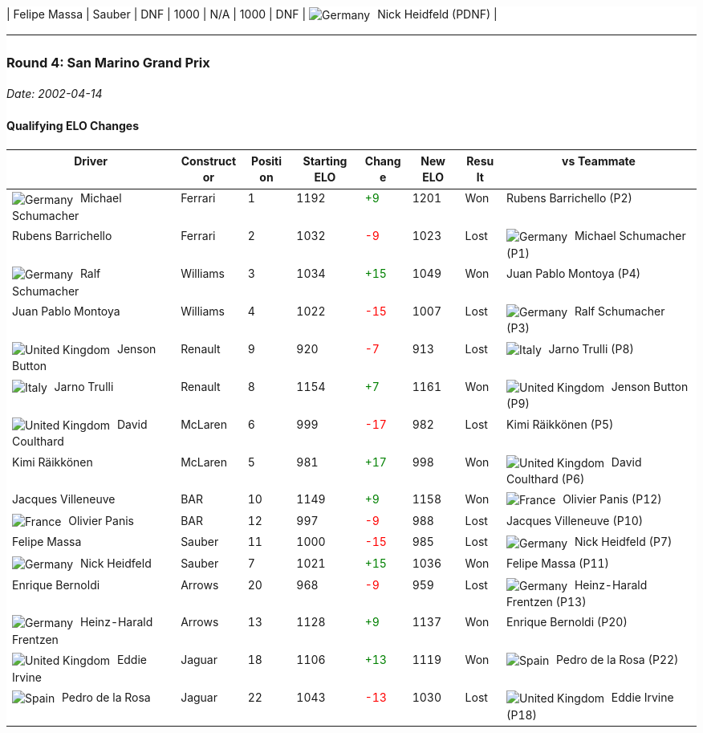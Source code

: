 | Felipe Massa | Sauber | DNF | 1000 | N/A | 1000 | DNF | <img src="https://upload.wikimedia.org/wikipedia/commons/b/ba/Flag_of_Germany.svg" alt="Germany" width="20" height="auto" style="vertical-align: middle; margin-right: 5px;"/> Nick Heidfeld (PDNF) |

---

### Round 4: San Marino Grand Prix
*Date: 2002-04-14*

#### Qualifying ELO Changes

| Driver | Constructor | Position | Starting ELO | Change | New ELO | Result | vs Teammate |
|--------|-------------|----------|--------------|--------|---------|--------|--------------|
| <img src="https://upload.wikimedia.org/wikipedia/commons/b/ba/Flag_of_Germany.svg" alt="Germany" width="20" height="auto" style="vertical-align: middle; margin-right: 5px;"/> Michael Schumacher | Ferrari | 1 | 1192 | <span style="color: green">+9</span> | 1201 | Won | Rubens Barrichello (P2) |
| Rubens Barrichello | Ferrari | 2 | 1032 | <span style="color: red">-9</span> | 1023 | Lost | <img src="https://upload.wikimedia.org/wikipedia/commons/b/ba/Flag_of_Germany.svg" alt="Germany" width="20" height="auto" style="vertical-align: middle; margin-right: 5px;"/> Michael Schumacher (P1) |
| <img src="https://upload.wikimedia.org/wikipedia/commons/b/ba/Flag_of_Germany.svg" alt="Germany" width="20" height="auto" style="vertical-align: middle; margin-right: 5px;"/> Ralf Schumacher | Williams | 3 | 1034 | <span style="color: green">+15</span> | 1049 | Won | Juan Pablo Montoya (P4) |
| Juan Pablo Montoya | Williams | 4 | 1022 | <span style="color: red">-15</span> | 1007 | Lost | <img src="https://upload.wikimedia.org/wikipedia/commons/b/ba/Flag_of_Germany.svg" alt="Germany" width="20" height="auto" style="vertical-align: middle; margin-right: 5px;"/> Ralf Schumacher (P3) |
| <img src="https://upload.wikimedia.org/wikipedia/commons/a/ae/Flag_of_the_United_Kingdom.svg" alt="United Kingdom" width="20" height="auto" style="vertical-align: middle; margin-right: 5px;"/> Jenson Button | Renault | 9 | 920 | <span style="color: red">-7</span> | 913 | Lost | <img src="https://upload.wikimedia.org/wikipedia/commons/0/03/Flag_of_Italy.svg" alt="Italy" width="20" height="auto" style="vertical-align: middle; margin-right: 5px;"/> Jarno Trulli (P8) |
| <img src="https://upload.wikimedia.org/wikipedia/commons/0/03/Flag_of_Italy.svg" alt="Italy" width="20" height="auto" style="vertical-align: middle; margin-right: 5px;"/> Jarno Trulli | Renault | 8 | 1154 | <span style="color: green">+7</span> | 1161 | Won | <img src="https://upload.wikimedia.org/wikipedia/commons/a/ae/Flag_of_the_United_Kingdom.svg" alt="United Kingdom" width="20" height="auto" style="vertical-align: middle; margin-right: 5px;"/> Jenson Button (P9) |
| <img src="https://upload.wikimedia.org/wikipedia/commons/a/ae/Flag_of_the_United_Kingdom.svg" alt="United Kingdom" width="20" height="auto" style="vertical-align: middle; margin-right: 5px;"/> David Coulthard | McLaren | 6 | 999 | <span style="color: red">-17</span> | 982 | Lost | Kimi Räikkönen (P5) |
| Kimi Räikkönen | McLaren | 5 | 981 | <span style="color: green">+17</span> | 998 | Won | <img src="https://upload.wikimedia.org/wikipedia/commons/a/ae/Flag_of_the_United_Kingdom.svg" alt="United Kingdom" width="20" height="auto" style="vertical-align: middle; margin-right: 5px;"/> David Coulthard (P6) |
| Jacques Villeneuve | BAR | 10 | 1149 | <span style="color: green">+9</span> | 1158 | Won | <img src="https://upload.wikimedia.org/wikipedia/commons/c/c3/Flag_of_France.svg" alt="France" width="20" height="auto" style="vertical-align: middle; margin-right: 5px;"/> Olivier Panis (P12) |
| <img src="https://upload.wikimedia.org/wikipedia/commons/c/c3/Flag_of_France.svg" alt="France" width="20" height="auto" style="vertical-align: middle; margin-right: 5px;"/> Olivier Panis | BAR | 12 | 997 | <span style="color: red">-9</span> | 988 | Lost | Jacques Villeneuve (P10) |
| Felipe Massa | Sauber | 11 | 1000 | <span style="color: red">-15</span> | 985 | Lost | <img src="https://upload.wikimedia.org/wikipedia/commons/b/ba/Flag_of_Germany.svg" alt="Germany" width="20" height="auto" style="vertical-align: middle; margin-right: 5px;"/> Nick Heidfeld (P7) |
| <img src="https://upload.wikimedia.org/wikipedia/commons/b/ba/Flag_of_Germany.svg" alt="Germany" width="20" height="auto" style="vertical-align: middle; margin-right: 5px;"/> Nick Heidfeld | Sauber | 7 | 1021 | <span style="color: green">+15</span> | 1036 | Won | Felipe Massa (P11) |
| Enrique Bernoldi | Arrows | 20 | 968 | <span style="color: red">-9</span> | 959 | Lost | <img src="https://upload.wikimedia.org/wikipedia/commons/b/ba/Flag_of_Germany.svg" alt="Germany" width="20" height="auto" style="vertical-align: middle; margin-right: 5px;"/> Heinz-Harald Frentzen (P13) |
| <img src="https://upload.wikimedia.org/wikipedia/commons/b/ba/Flag_of_Germany.svg" alt="Germany" width="20" height="auto" style="vertical-align: middle; margin-right: 5px;"/> Heinz-Harald Frentzen | Arrows | 13 | 1128 | <span style="color: green">+9</span> | 1137 | Won | Enrique Bernoldi (P20) |
| <img src="https://upload.wikimedia.org/wikipedia/commons/a/ae/Flag_of_the_United_Kingdom.svg" alt="United Kingdom" width="20" height="auto" style="vertical-align: middle; margin-right: 5px;"/> Eddie Irvine | Jaguar | 18 | 1106 | <span style="color: green">+13</span> | 1119 | Won | <img src="https://upload.wikimedia.org/wikipedia/commons/9/9a/Flag_of_Spain.svg" alt="Spain" width="20" height="auto" style="vertical-align: middle; margin-right: 5px;"/> Pedro de la Rosa (P22) |
| <img src="https://upload.wikimedia.org/wikipedia/commons/9/9a/Flag_of_Spain.svg" alt="Spain" width="20" height="auto" style="vertical-align: middle; margin-right: 5px;"/> Pedro de la Rosa | Jaguar | 22 | 1043 | <span style="color: red">-13</span> | 1030 | Lost | <img src="https://upload.wikimedia.org/wikipedia/commons/a/ae/Flag_of_the_United_Kingdom.svg" alt="United Kingdom" width="20" height="auto" style="vertical-align: middle; margin-right: 5px;"/> Eddie Irvine (P18) |